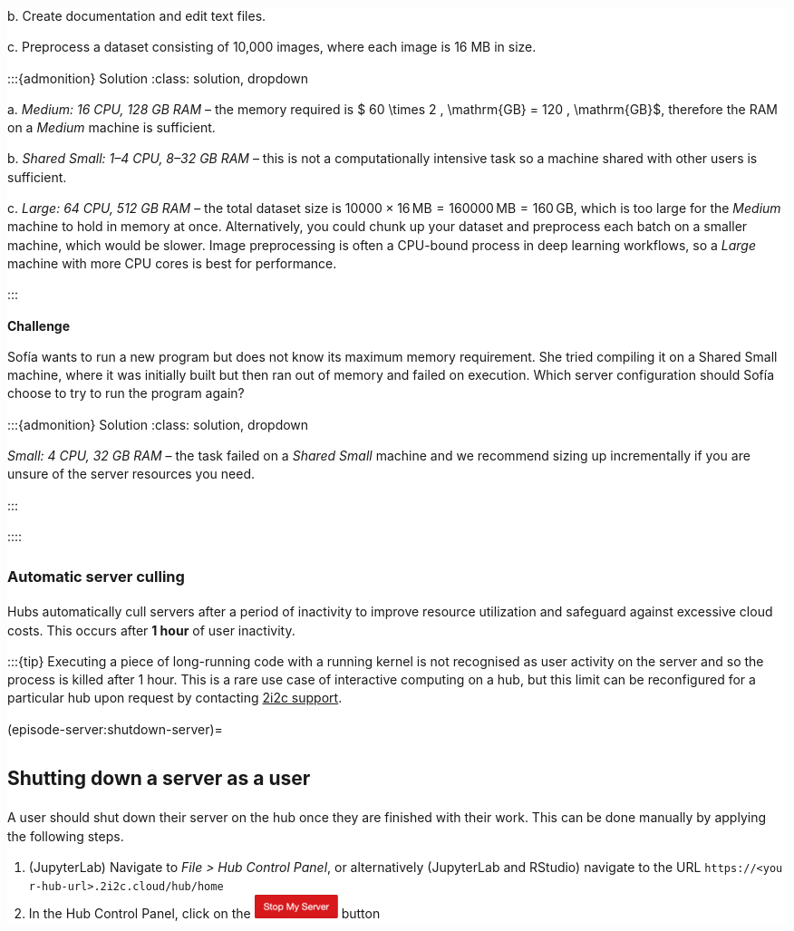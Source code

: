 b. Create documentation and edit text files.

c. Preprocess a dataset consisting of 10,000 images, where each image is 16 MB in size.

:::{admonition} Solution
:class: solution, dropdown

a. *Medium: 16 CPU, 128 GB RAM* – the memory required is $ 60 \times 2 \, \mathrm{GB} = 120 \, \mathrm{GB}$, therefore the RAM on a *Medium* machine is sufficient.

b. *Shared Small: 1–4 CPU, 8–32 GB RAM* – this is not a computationally intensive task so a machine shared with other users is sufficient.

c. *Large: 64 CPU, 512 GB RAM* – the total dataset size is $10000 \times 16 \, \mathrm{MB} = 160 000 \, \mathrm{MB} = 160 \, \mathrm{GB}$, which is too large for the *Medium* machine to hold in memory at once. Alternatively, you could chunk up your dataset and preprocess each batch on a smaller machine, which would be slower. Image preprocessing is often a CPU-bound process in deep learning workflows, so a *Large* machine with more CPU cores is best for performance.

:::

**Challenge**

Sofía wants to run a new program but does not know its maximum memory requirement. She tried compiling it on a Shared Small machine, where it was initially built but then ran out of memory and failed on execution. Which server configuration should Sofía choose to try to run the program again?

:::{admonition} Solution
:class: solution, dropdown

*Small: 4 CPU, 32 GB RAM* – the task failed on a *Shared Small* machine and we recommend sizing up incrementally if you are unsure of the server resources you need.

:::

::::

### Automatic server culling

Hubs automatically cull servers after a period of inactivity to improve resource utilization and safeguard against excessive cloud costs. This occurs after **1 hour** of user inactivity.

:::{tip}
Executing a piece of long-running code with a running kernel is not recognised as user activity on the server and so the process is killed after 1 hour. This is a rare use case of interactive computing on a hub, but this limit can be reconfigured for a particular hub upon request by contacting [2i2c support](https://docs.2i2c.org/support). 

(episode-server:shutdown-server)=
## Shutting down a server as a user

A user should shut down their server on the hub once they are finished with their work. This can be done manually by applying the following steps.

1. (JupyterLab) Navigate to *File > Hub Control Panel*, or alternatively (JupyterLab and RStudio) navigate to the URL `https://<your-hub-url>.2i2c.cloud/hub/home`
1. In the Hub Control Panel, click on the ![Stop My Server](../media/episodes/server_resources/shutdown-2.png) button
